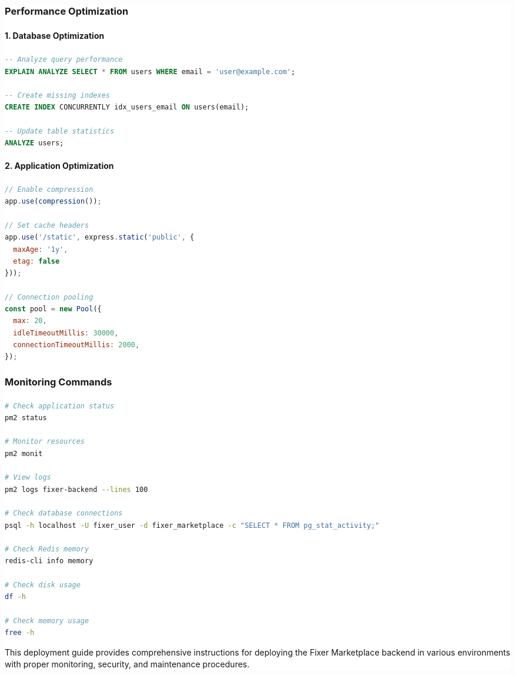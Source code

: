 ### Performance Optimization

#### 1. Database Optimization

```sql
-- Analyze query performance
EXPLAIN ANALYZE SELECT * FROM users WHERE email = 'user@example.com';

-- Create missing indexes
CREATE INDEX CONCURRENTLY idx_users_email ON users(email);

-- Update table statistics
ANALYZE users;
```

#### 2. Application Optimization

```javascript
// Enable compression
app.use(compression());

// Set cache headers
app.use('/static', express.static('public', {
  maxAge: '1y',
  etag: false
}));

// Connection pooling
const pool = new Pool({
  max: 20,
  idleTimeoutMillis: 30000,
  connectionTimeoutMillis: 2000,
});
```

### Monitoring Commands

```bash
# Check application status
pm2 status

# Monitor resources
pm2 monit

# View logs
pm2 logs fixer-backend --lines 100

# Check database connections
psql -h localhost -U fixer_user -d fixer_marketplace -c "SELECT * FROM pg_stat_activity;"

# Check Redis memory
redis-cli info memory

# Check disk usage
df -h

# Check memory usage
free -h
```

This deployment guide provides comprehensive instructions for deploying the Fixer Marketplace backend in various environments with proper monitoring, security, and maintenance procedures.
